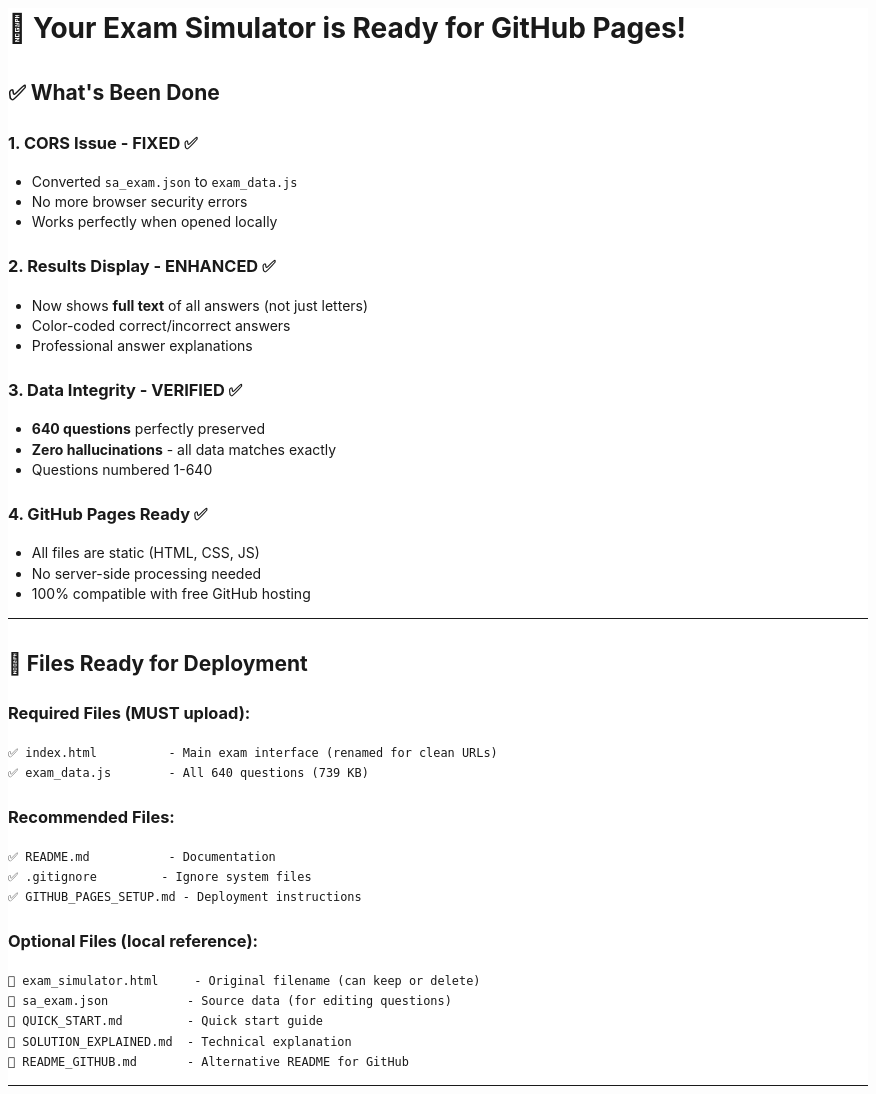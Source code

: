 # 🎉 Your Exam Simulator is Ready for GitHub Pages!

## ✅ What's Been Done

### 1. **CORS Issue - FIXED** ✅
- Converted `sa_exam.json` to `exam_data.js` 
- No more browser security errors
- Works perfectly when opened locally

### 2. **Results Display - ENHANCED** ✅
- Now shows **full text** of all answers (not just letters)
- Color-coded correct/incorrect answers
- Professional answer explanations

### 3. **Data Integrity - VERIFIED** ✅
- **640 questions** perfectly preserved
- **Zero hallucinations** - all data matches exactly
- Questions numbered 1-640

### 4. **GitHub Pages Ready** ✅
- All files are static (HTML, CSS, JS)
- No server-side processing needed
- 100% compatible with free GitHub hosting

---

## 📁 Files Ready for Deployment

### Required Files (MUST upload):
```
✅ index.html          - Main exam interface (renamed for clean URLs)
✅ exam_data.js        - All 640 questions (739 KB)
```

### Recommended Files:
```
✅ README.md           - Documentation
✅ .gitignore         - Ignore system files
✅ GITHUB_PAGES_SETUP.md - Deployment instructions
```

### Optional Files (local reference):
```
📄 exam_simulator.html     - Original filename (can keep or delete)
📄 sa_exam.json           - Source data (for editing questions)
📄 QUICK_START.md         - Quick start guide
📄 SOLUTION_EXPLAINED.md  - Technical explanation
📄 README_GITHUB.md       - Alternative README for GitHub
```

---